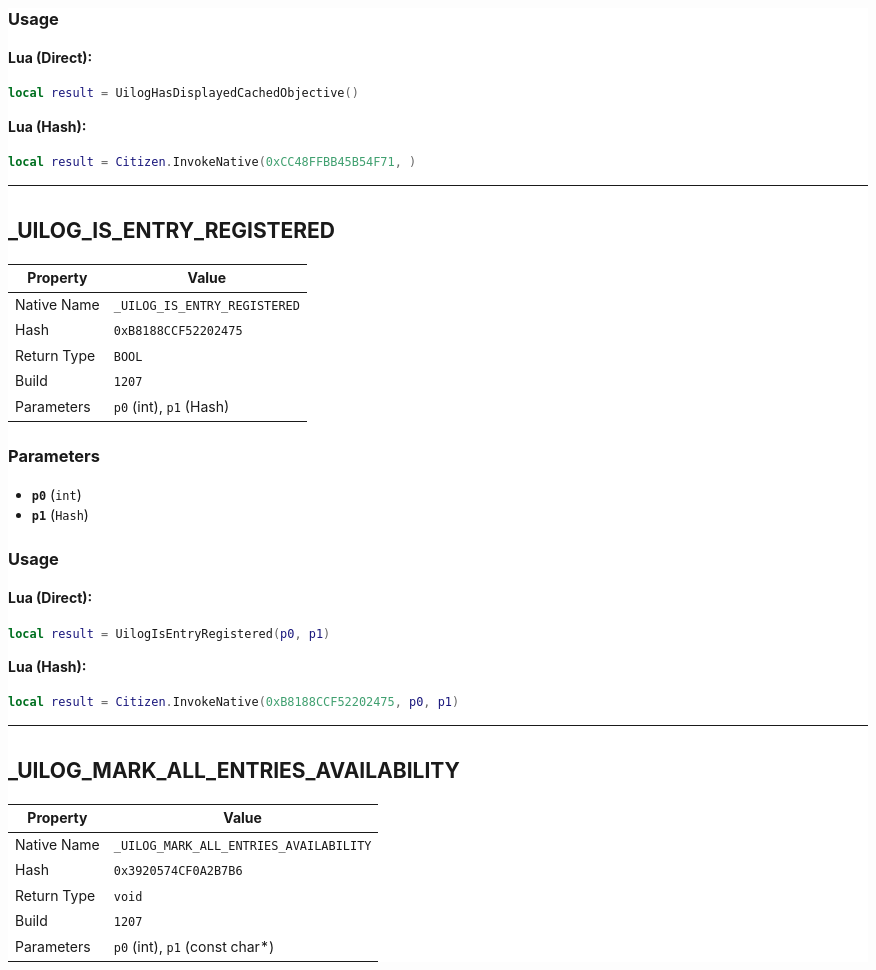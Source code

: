 ### Usage

**Lua (Direct):**
```lua
local result = UilogHasDisplayedCachedObjective()
```

**Lua (Hash):**
```lua
local result = Citizen.InvokeNative(0xCC48FFBB45B54F71, )
```


---

## _UILOG_IS_ENTRY_REGISTERED

| Property | Value |
|----------|-------|
| Native Name | `_UILOG_IS_ENTRY_REGISTERED` |
| Hash | `0xB8188CCF52202475` |
| Return Type | `BOOL` |
| Build | `1207` |
| Parameters | `p0` (int), `p1` (Hash) |

### Parameters

- **`p0`** (`int`)
- **`p1`** (`Hash`)

### Usage

**Lua (Direct):**
```lua
local result = UilogIsEntryRegistered(p0, p1)
```

**Lua (Hash):**
```lua
local result = Citizen.InvokeNative(0xB8188CCF52202475, p0, p1)
```


---

## _UILOG_MARK_ALL_ENTRIES_AVAILABILITY

| Property | Value |
|----------|-------|
| Native Name | `_UILOG_MARK_ALL_ENTRIES_AVAILABILITY` |
| Hash | `0x3920574CF0A2B7B6` |
| Return Type | `void` |
| Build | `1207` |
| Parameters | `p0` (int), `p1` (const char*) |
